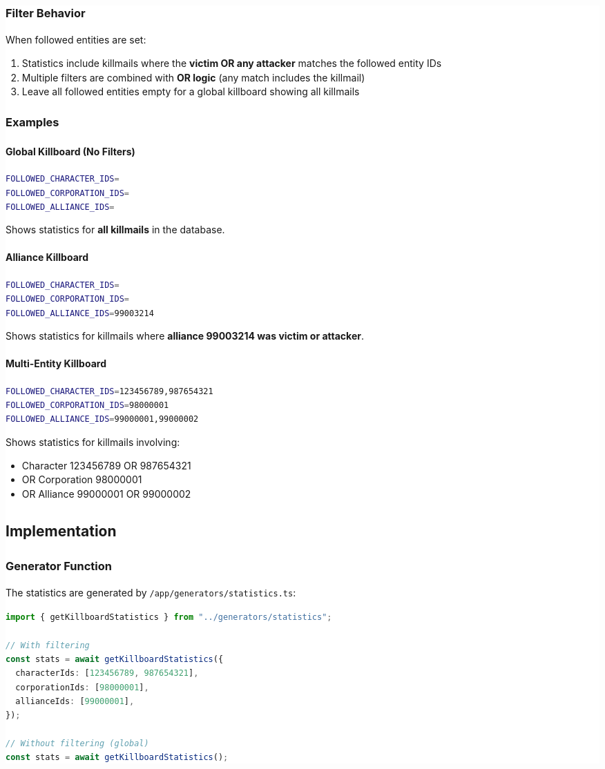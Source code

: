 ### Filter Behavior

When followed entities are set:
1. Statistics include killmails where the **victim OR any attacker** matches the followed entity IDs
2. Multiple filters are combined with **OR logic** (any match includes the killmail)
3. Leave all followed entities empty for a global killboard showing all killmails

### Examples

#### Global Killboard (No Filters)

```bash
FOLLOWED_CHARACTER_IDS=
FOLLOWED_CORPORATION_IDS=
FOLLOWED_ALLIANCE_IDS=
```

Shows statistics for **all killmails** in the database.

#### Alliance Killboard

```bash
FOLLOWED_CHARACTER_IDS=
FOLLOWED_CORPORATION_IDS=
FOLLOWED_ALLIANCE_IDS=99003214
```

Shows statistics for killmails where **alliance 99003214 was victim or attacker**.

#### Multi-Entity Killboard

```bash
FOLLOWED_CHARACTER_IDS=123456789,987654321
FOLLOWED_CORPORATION_IDS=98000001
FOLLOWED_ALLIANCE_IDS=99000001,99000002
```
Shows statistics for killmails involving:
- Character 123456789 OR 987654321
- OR Corporation 98000001
- OR Alliance 99000001 OR 99000002

## Implementation

### Generator Function

The statistics are generated by `/app/generators/statistics.ts`:

```typescript
import { getKillboardStatistics } from "../generators/statistics";

// With filtering
const stats = await getKillboardStatistics({
  characterIds: [123456789, 987654321],
  corporationIds: [98000001],
  allianceIds: [99000001],
});

// Without filtering (global)
const stats = await getKillboardStatistics();
```
